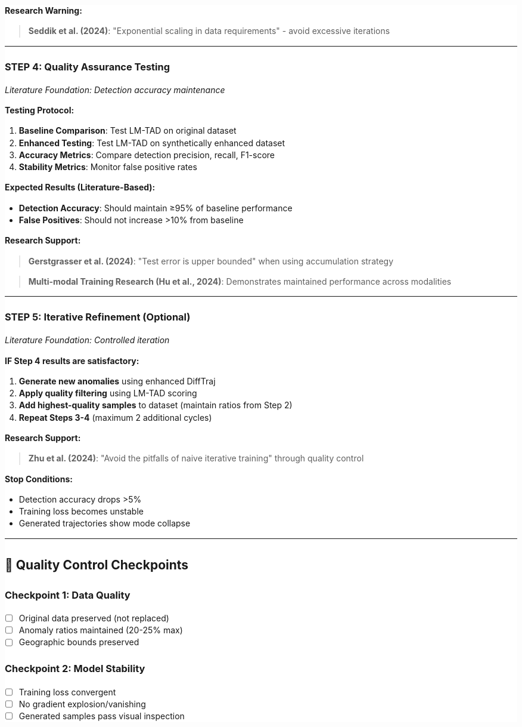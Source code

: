 **Research Warning:**
> **Seddik et al. (2024)**: "Exponential scaling in data requirements" - avoid excessive iterations

---

### **STEP 4: Quality Assurance Testing**
*Literature Foundation: Detection accuracy maintenance*

**Testing Protocol:**
1. **Baseline Comparison**: Test LM-TAD on original dataset
2. **Enhanced Testing**: Test LM-TAD on synthetically enhanced dataset  
3. **Accuracy Metrics**: Compare detection precision, recall, F1-score
4. **Stability Metrics**: Monitor false positive rates

**Expected Results (Literature-Based):**
- **Detection Accuracy**: Should maintain ≥95% of baseline performance
- **False Positives**: Should not increase >10% from baseline

**Research Support:**
> **Gerstgrasser et al. (2024)**: "Test error is upper bounded" when using accumulation strategy

> **Multi-modal Training Research (Hu et al., 2024)**: Demonstrates maintained performance across modalities

---

### **STEP 5: Iterative Refinement (Optional)**
*Literature Foundation: Controlled iteration*

**IF Step 4 results are satisfactory:**
1. **Generate new anomalies** using enhanced DiffTraj
2. **Apply quality filtering** using LM-TAD scoring
3. **Add highest-quality samples** to dataset (maintain ratios from Step 2)
4. **Repeat Steps 3-4** (maximum 2 additional cycles)

**Research Support:**
> **Zhu et al. (2024)**: "Avoid the pitfalls of naive iterative training" through quality control

**Stop Conditions:**
- Detection accuracy drops >5%
- Training loss becomes unstable
- Generated trajectories show mode collapse

---

## 🧪 Quality Control Checkpoints

### **Checkpoint 1: Data Quality**
- [ ] Original data preserved (not replaced)
- [ ] Anomaly ratios maintained (20-25% max)
- [ ] Geographic bounds preserved

### **Checkpoint 2: Model Stability** 
- [ ] Training loss convergent
- [ ] No gradient explosion/vanishing
- [ ] Generated samples pass visual inspection
